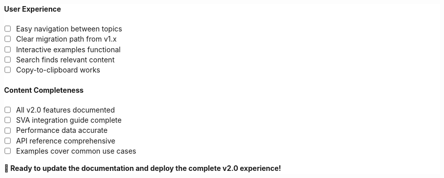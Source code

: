 #### **User Experience**
- [ ] Easy navigation between topics
- [ ] Clear migration path from v1.x
- [ ] Interactive examples functional
- [ ] Search finds relevant content
- [ ] Copy-to-clipboard works

#### **Content Completeness**
- [ ] All v2.0 features documented
- [ ] SVA integration guide complete
- [ ] Performance data accurate
- [ ] API reference comprehensive
- [ ] Examples cover common use cases

**🎯 Ready to update the documentation and deploy the complete v2.0 experience!**
